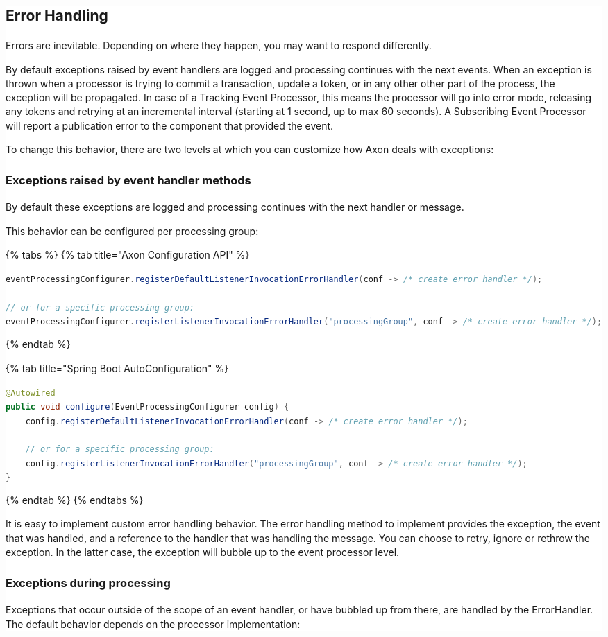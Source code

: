 ## Error Handling

Errors are inevitable. Depending on where they happen, you may want to respond differently.

By default exceptions raised by event handlers are logged and processing continues with the next events. When an exception is thrown when a processor is trying to commit a transaction, update a token, or in any other other part of the process, the exception will be propagated. In case of a Tracking Event Processor, this means the processor will go into error mode, releasing any tokens and retrying at an incremental interval \(starting at 1 second, up to max 60 seconds\). A Subscribing Event Processor will report a publication error to the component that provided the event.

To change this behavior, there are two levels at which you can customize how Axon deals with exceptions:

### Exceptions raised by event handler methods

By default these exceptions are logged and processing continues with the next handler or message.

This behavior can be configured per processing group:

{% tabs %}
{% tab title="Axon Configuration API" %}
```java
eventProcessingConfigurer.registerDefaultListenerInvocationErrorHandler(conf -> /* create error handler */);

// or for a specific processing group:
eventProcessingConfigurer.registerListenerInvocationErrorHandler("processingGroup", conf -> /* create error handler */);
```
{% endtab %}

{% tab title="Spring Boot AutoConfiguration" %}
```java
@Autowired
public void configure(EventProcessingConfigurer config) {
    config.registerDefaultListenerInvocationErrorHandler(conf -> /* create error handler */);

    // or for a specific processing group:
    config.registerListenerInvocationErrorHandler("processingGroup", conf -> /* create error handler */);
}
```
{% endtab %}
{% endtabs %}

It is easy to implement custom error handling behavior. The error handling method to implement provides the exception, the event that was handled, and a reference to the handler that was handling the message. You can choose to retry, ignore or rethrow the exception. In the latter case, the exception will bubble up to the event processor level.

### Exceptions during processing

Exceptions that occur outside of the scope of an event handler, or have bubbled up from there, are handled by the ErrorHandler. The default behavior depends on the processor implementation:
